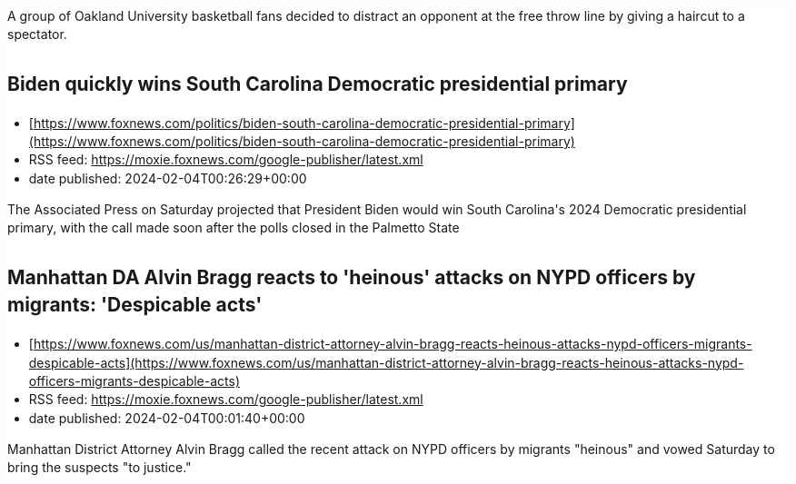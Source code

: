 A group of Oakland University basketball fans decided to distract an opponent at the free throw line by giving a haircut to a spectator.

## Biden quickly wins South Carolina Democratic presidential primary
 - [https://www.foxnews.com/politics/biden-south-carolina-democratic-presidential-primary](https://www.foxnews.com/politics/biden-south-carolina-democratic-presidential-primary)
 - RSS feed: https://moxie.foxnews.com/google-publisher/latest.xml
 - date published: 2024-02-04T00:26:29+00:00

The Associated Press on Saturday projected that President Biden would win South Carolina&apos;s 2024 Democratic presidential primary, with the call made soon after the polls closed in the Palmetto State

## Manhattan DA Alvin Bragg reacts to 'heinous' attacks on NYPD officers by migrants: 'Despicable acts'
 - [https://www.foxnews.com/us/manhattan-district-attorney-alvin-bragg-reacts-heinous-attacks-nypd-officers-migrants-despicable-acts](https://www.foxnews.com/us/manhattan-district-attorney-alvin-bragg-reacts-heinous-attacks-nypd-officers-migrants-despicable-acts)
 - RSS feed: https://moxie.foxnews.com/google-publisher/latest.xml
 - date published: 2024-02-04T00:01:40+00:00

Manhattan District Attorney Alvin Bragg called the recent attack on NYPD officers by migrants &quot;heinous&quot; and vowed Saturday to bring the suspects &quot;to justice.&quot;

